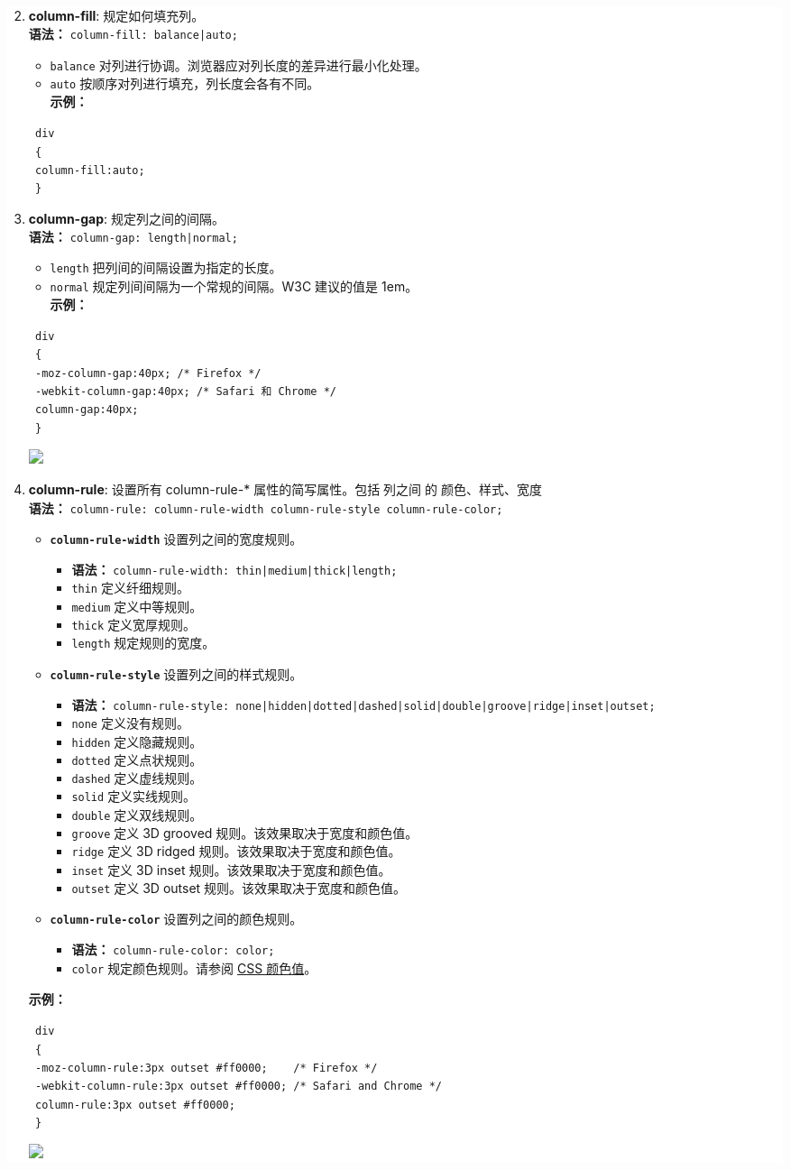 2. __column-fill__: 规定如何填充列。  
   __语法：__   `column-fill: balance|auto;`  
   - `balance` 对列进行协调。浏览器应对列长度的差异进行最小化处理。   
   - `auto` 按顺序对列进行填充，列长度会各有不同。      
   __示例：__   
   ```
    div
    {
    column-fill:auto;
    }
   ``` 

3. __column-gap__: 规定列之间的间隔。  
   __语法：__   `column-gap: length|normal;`  
   - `length` 把列间的间隔设置为指定的长度。   
   - `normal` 规定列间间隔为一个常规的间隔。W3C 建议的值是 1em。      
   __示例：__   
   ```
    div
    {
    -moz-column-gap:40px; /* Firefox */
    -webkit-column-gap:40px; /* Safari 和 Chrome */
    column-gap:40px;
    }
   ``` 
   ![](https://ws3.sinaimg.cn/large/006tNbRwgy1fuqrjcfhi9j30xi08wdiy.jpg)
   
4. __column-rule__: 设置所有 column-rule-* 属性的简写属性。包括 列之间 的 颜色、样式、宽度    
   __语法：__   `column-rule: column-rule-width column-rule-style column-rule-color;`  
   - __`column-rule-width`__	设置列之间的宽度规则。 
        - __语法：__   `column-rule-width: thin|medium|thick|length;`   
        - `thin`	定义纤细规则。  
        - `medium`	定义中等规则。  
        - `thick`	定义宽厚规则。    
        - `length`	规定规则的宽度。
   - __`column-rule-style`__	设置列之间的样式规则。  
        - __语法：__   `column-rule-style: none|hidden|dotted|dashed|solid|double|groove|ridge|inset|outset;`   
        - `none`	定义没有规则。	  
        - `hidden`	定义隐藏规则。	  
        - `dotted`	定义点状规则。	  
        - `dashed`	定义虚线规则。	  
        - `solid`	定义实线规则。	  
        - `double`	定义双线规则。	  
        - `groove`	定义 3D grooved 规则。该效果取决于宽度和颜色值。	  
        - `ridge`	定义 3D ridged 规则。该效果取决于宽度和颜色值。	  
        - `inset`	定义 3D inset 规则。该效果取决于宽度和颜色值。	  
        - `outset`	定义 3D outset 规则。该效果取决于宽度和颜色值。	  

   - __`column-rule-color`__	设置列之间的颜色规则。   
        - __语法：__   `column-rule-color: color;`   
        - `color`	规定颜色规则。请参阅 [CSS 颜色值](http://www.w3school.com.cn/cssref/css_colors_legal.asp)。  
  
   __示例：__   
   ```
    div
    {
    -moz-column-rule:3px outset #ff0000;	/* Firefox */
    -webkit-column-rule:3px outset #ff0000;	/* Safari and Chrome */
    column-rule:3px outset #ff0000;
    }
   ``` 
   ![](https://ws2.sinaimg.cn/large/006tNbRwgy1fusmomdnszj30xg09mgpn.jpg)
   